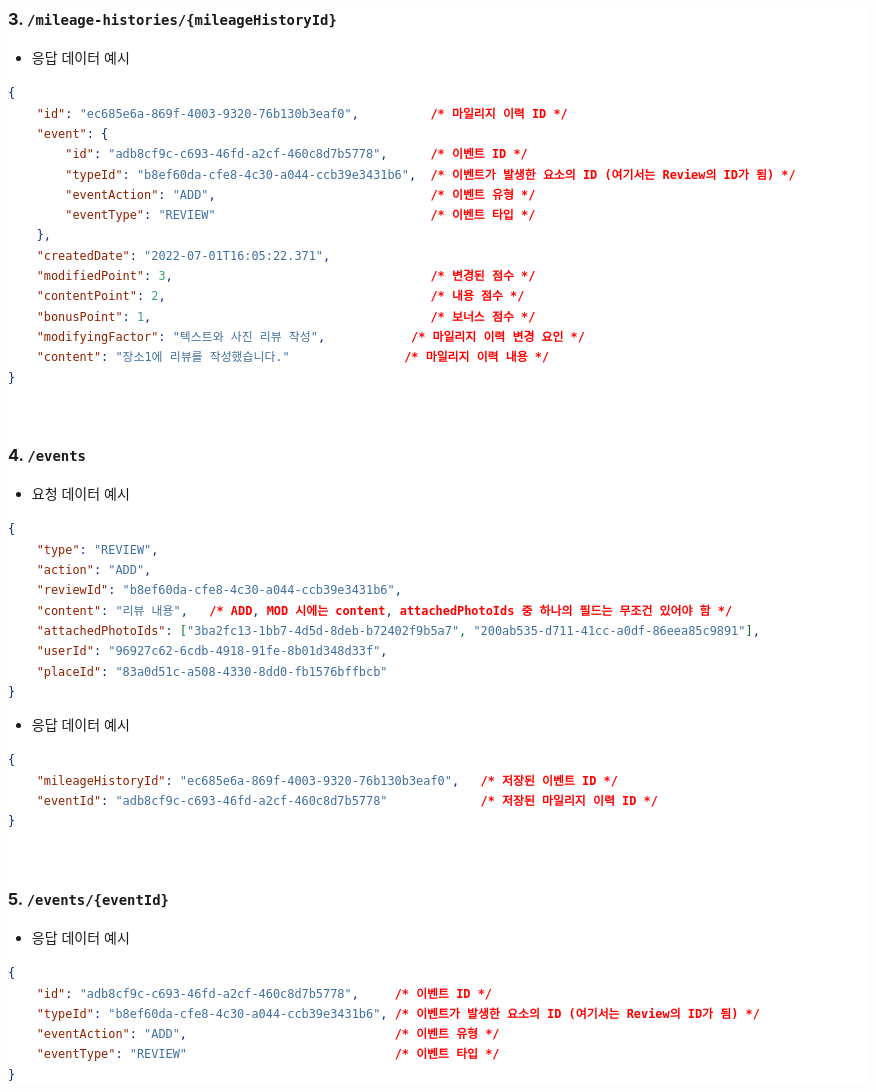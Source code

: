 
### 3. `/mileage-histories/{mileageHistoryId}`
* 응답 데이터 예시
```json
{
    "id": "ec685e6a-869f-4003-9320-76b130b3eaf0",          /* 마일리지 이력 ID */
    "event": {
        "id": "adb8cf9c-c693-46fd-a2cf-460c8d7b5778",      /* 이벤트 ID */
        "typeId": "b8ef60da-cfe8-4c30-a044-ccb39e3431b6",  /* 이벤트가 발생한 요소의 ID (여기서는 Review의 ID가 됨) */
        "eventAction": "ADD",                              /* 이벤트 유형 */
        "eventType": "REVIEW"                              /* 이벤트 타입 */
    },
    "createdDate": "2022-07-01T16:05:22.371",
    "modifiedPoint": 3,                                    /* 변경된 점수 */
    "contentPoint": 2,                                     /* 내용 점수 */
    "bonusPoint": 1,                                       /* 보너스 점수 */
    "modifyingFactor": "텍스트와 사진 리뷰 작성",            /* 마일리지 이력 변경 요인 */
    "content": "장소1에 리뷰를 작성했습니다."                /* 마일리지 이력 내용 */
}
```
<br/>

### 4. `/events`
* 요청 데이터 예시
```json
{
    "type": "REVIEW",
    "action": "ADD",
    "reviewId": "b8ef60da-cfe8-4c30-a044-ccb39e3431b6",
    "content": "리뷰 내용",   /* ADD, MOD 시에는 content, attachedPhotoIds 중 하나의 필드는 무조건 있어야 함 */
    "attachedPhotoIds": ["3ba2fc13-1bb7-4d5d-8deb-b72402f9b5a7", "200ab535-d711-41cc-a0df-86eea85c9891"],
    "userId": "96927c62-6cdb-4918-91fe-8b01d348d33f",
    "placeId": "83a0d51c-a508-4330-8dd0-fb1576bffbcb"
}
```
* 응답 데이터 예시
```json
{
    "mileageHistoryId": "ec685e6a-869f-4003-9320-76b130b3eaf0",   /* 저장된 이벤트 ID */
    "eventId": "adb8cf9c-c693-46fd-a2cf-460c8d7b5778"             /* 저장된 마일리지 이력 ID */
}
```
<br/>

### 5. `/events/{eventId}`
* 응답 데이터 예시
```json
{
    "id": "adb8cf9c-c693-46fd-a2cf-460c8d7b5778",     /* 이벤트 ID */
    "typeId": "b8ef60da-cfe8-4c30-a044-ccb39e3431b6", /* 이벤트가 발생한 요소의 ID (여기서는 Review의 ID가 됨) */
    "eventAction": "ADD",                             /* 이벤트 유형 */
    "eventType": "REVIEW"                             /* 이벤트 타입 */
}
```
